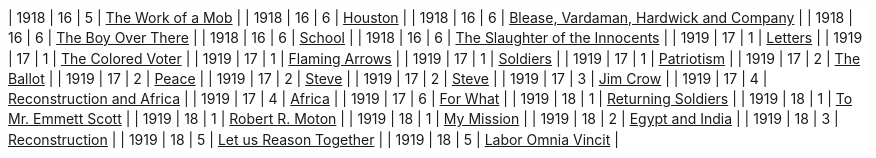 |   1918 |       16 | 5       | [The Work of a Mob](https://www.dareyoufight.org/Volumes/16/05/work_of_a_mob.html)                                                                                                       |
|   1918 |       16 | 6       | [Houston](https://www.dareyoufight.org/Volumes/16/06/houston.html)                                                                                                                       |
|   1918 |       16 | 6       | [Blease, Vardaman, Hardwick and Company](https://www.dareyoufight.org/Volumes/16/06/blease.html)                                                                                         |
|   1918 |       16 | 6       | [The Boy Over There](https://www.dareyoufight.org/Volumes/16/06/boy_over_there.html)                                                                                                     |
|   1918 |       16 | 6       | [School](https://www.dareyoufight.org/Volumes/16/06/school.html)                                                                                                                         |
|   1918 |       16 | 6       | [The Slaughter of the Innocents](https://www.dareyoufight.org/Volumes/16/06/slaughter.html)                                                                                              |
|   1919 |       17 | 1       | [Letters](https://www.dareyoufight.org/Volumes/17/01/letters.html)                                                                                                                       |
|   1919 |       17 | 1       | [The Colored Voter](https://www.dareyoufight.org/Volumes/17/01/colored_voter.html)                                                                                                       |
|   1919 |       17 | 1       | [Flaming Arrows](https://www.dareyoufight.org/Volumes/17/01/flaming_arrows.html)                                                                                                         |
|   1919 |       17 | 1       | [Soldiers](https://www.dareyoufight.org/Volumes/17/01/soldiers.html)                                                                                                                     |
|   1919 |       17 | 1       | [Patriotism](https://www.dareyoufight.org/Volumes/17/01/patriotism.html)                                                                                                                 |
|   1919 |       17 | 2       | [The Ballot](https://www.dareyoufight.org/Volumes/17/02/ballot.html)                                                                                                                     |
|   1919 |       17 | 2       | [Peace](https://www.dareyoufight.org/Volumes/17/02/peace.html)                                                                                                                           |
|   1919 |       17 | 2       | [Steve](https://www.dareyoufight.org/Volumes/17/02/flight.html)                                                                                                                          |
|   1919 |       17 | 2       | [Steve](https://www.dareyoufight.org/Volumes/17/02/steve.html)                                                                                                                           |
|   1919 |       17 | 3       | [Jim Crow](https://www.dareyoufight.org/Volumes/17/03/jim_crow.html)                                                                                                                     |
|   1919 |       17 | 4       | [Reconstruction and Africa](https://www.dareyoufight.org/Volumes/17/04/reconstruction_and_africa.html)                                                                                   |
|   1919 |       17 | 4       | [Africa](https://www.dareyoufight.org/Volumes/17/04/africa.html)                                                                                                                         |
|   1919 |       17 | 6       | [For What](https://www.dareyoufight.org/Volumes/17/06/for_what.html)                                                                                                                     |
|   1919 |       18 | 1       | [Returning Soldiers](https://www.dareyoufight.org/Volumes/18/01/returning_soldiers.html)                                                                                                 |
|   1919 |       18 | 1       | [To Mr. Emmett Scott](https://www.dareyoufight.org/Volumes/18/01/scott.html)                                                                                                             |
|   1919 |       18 | 1       | [Robert R. Moton](https://www.dareyoufight.org/Volumes/18/01/robert_moton.html)                                                                                                          |
|   1919 |       18 | 1       | [My Mission](https://www.dareyoufight.org/Volumes/18/01/my_mission.html)                                                                                                                 |
|   1919 |       18 | 2       | [Egypt and India](https://www.dareyoufight.org/Volumes/18/02/egypt_and_india.html)                                                                                                       |
|   1919 |       18 | 3       | [Reconstruction](https://www.dareyoufight.org/Volumes/18/03/reconstruction.html)                                                                                                         |
|   1919 |       18 | 5       | [Let us Reason Together](https://www.dareyoufight.org/Volumes/18/05/let_us_reason_together.html)                                                                                         |
|   1919 |       18 | 5       | [Labor Omnia Vincit](https://www.dareyoufight.org/Volumes/18/05/labor_omnia_vincit.html)                                                                                                 |